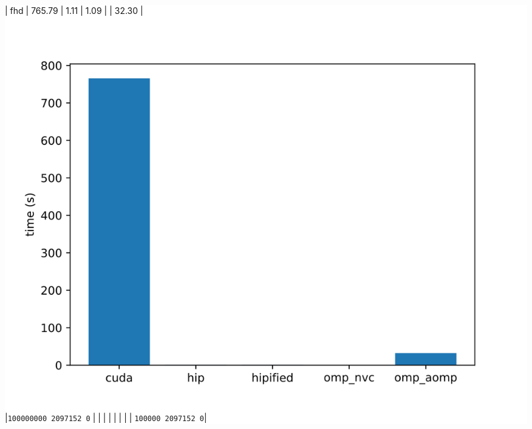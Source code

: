 | fhd | 765.79 | 1.11 | 1.09 | | 32.30 |![fhd](SVGs/fhd.svg) |`100000000 2097152 0`
 | | | | | | | | `100000 2097152 0`|